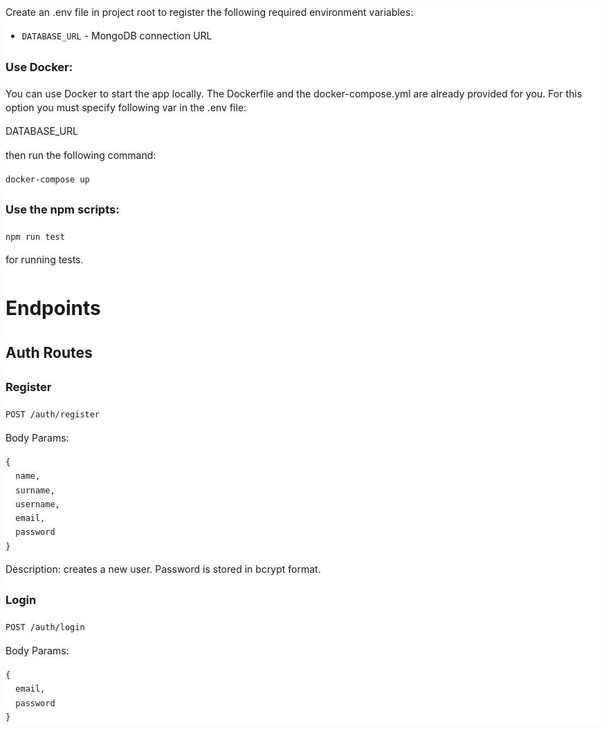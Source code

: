 Create an .env file in project root to register the following required environment variables:
  - `DATABASE_URL` - MongoDB connection URL

### Use Docker: ###

You can use Docker to start the app locally. The Dockerfile and the docker-compose.yml are already provided for you. For this option you must specify following var in the .env file:

DATABASE_URL

then run the following command:

```shell
docker-compose up
```

### Use the npm scripts: ###

```shell
npm run test
```
for running tests.


# Endpoints #

## Auth Routes ##
  
### Register ###

```shell
POST /auth/register
```

Body Params:
```shell
{ 
  name,
  surname,
  username,
  email,
  password
}
```

Description: creates a new user. Password is stored in bcrypt format.


### Login ###

```shell
POST /auth/login
```

Body Params:
```shell
{ 
  email,
  password
}
```

